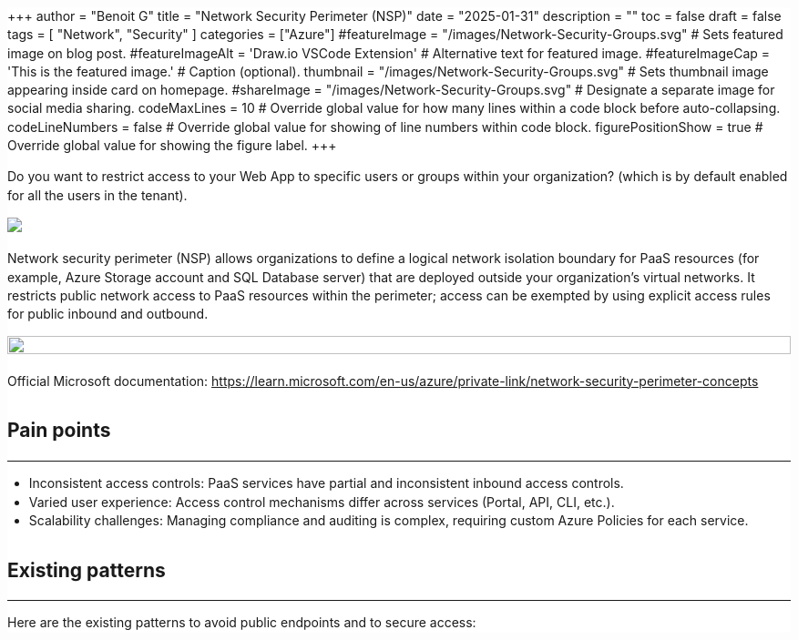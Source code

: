 +++
author = "Benoit G"
title = "Network Security Perimeter (NSP)"
date = "2025-01-31"
description = ""
toc = false
draft = false
tags = [
    "Network", "Security"
]
categories = ["Azure"]
#featureImage = "/images/Network-Security-Groups.svg" # Sets featured image on blog post.
#featureImageAlt = 'Draw.io VSCode Extension' # Alternative text for featured image.
#featureImageCap = 'This is the featured image.' # Caption (optional).
thumbnail = "/images/Network-Security-Groups.svg" # Sets thumbnail image appearing inside card on homepage.
#shareImage = "/images/Network-Security-Groups.svg" # Designate a separate image for social media sharing.
codeMaxLines = 10 # Override global value for how many lines within a code block before auto-collapsing.
codeLineNumbers = false # Override global value for showing of line numbers within code block.
figurePositionShow = true # Override global value for showing the figure label.
+++

Do you want to restrict access to your Web App to specific users or groups within your organization? (which is by default enabled for all the users in the tenant).


<img src="/images/Network-Security-Groups.svg">

Network security perimeter (NSP) allows organizations to define a logical network isolation boundary for PaaS resources (for example, Azure Storage account and SQL Database server) that are deployed outside your organization’s virtual networks. It restricts public network access to PaaS resources within the perimeter; access can be exempted by using explicit access rules for public inbound and outbound.

<img src="https://learn.microsoft.com/en-us/azure/private-link/media/network-security-perimeter-concepts/network-security-perimeter-overview.png" width="100%" height="100%">

Official Microsoft documentation: https://learn.microsoft.com/en-us/azure/private-link/network-security-perimeter-concepts

## Pain points
---

- Inconsistent access controls: PaaS services have partial and inconsistent inbound access controls.
- Varied user experience: Access control mechanisms differ across services (Portal, API, CLI, etc.).
- Scalability challenges: Managing compliance and auditing is complex, requiring custom Azure Policies for each service.


## Existing patterns
---
Here are the existing patterns to avoid public endpoints and to secure access:
